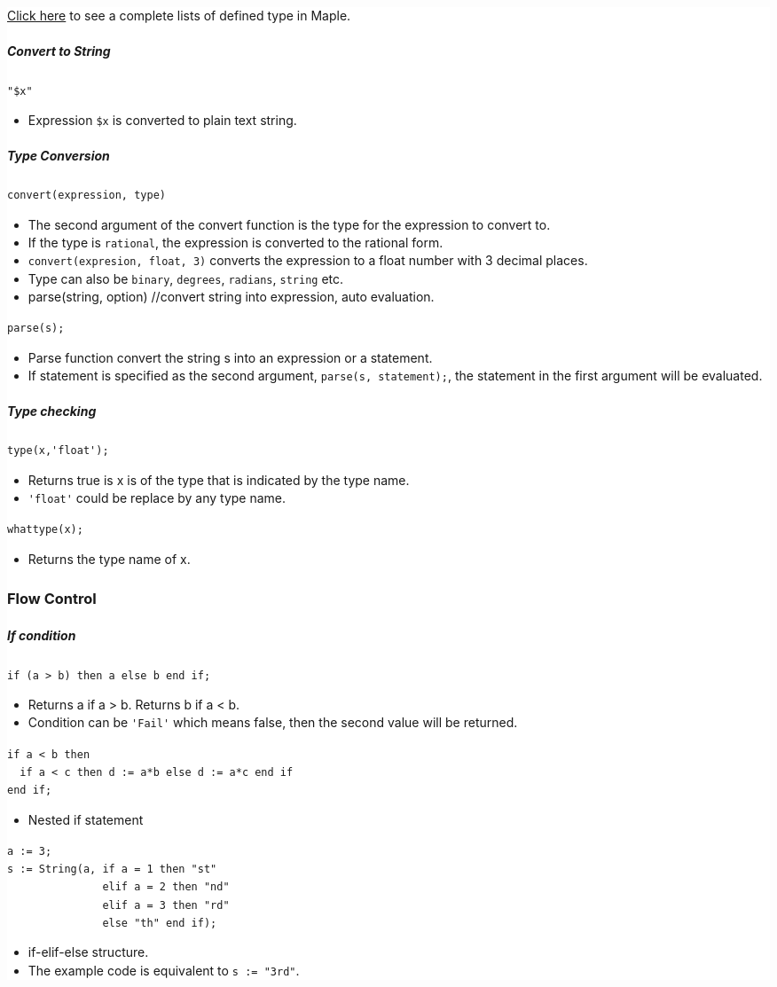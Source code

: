 [Click here](https://www.maplesoft.com/support/help/Maple/view.aspx?path=type&term=type#bkmrk2) to see a complete lists of defined type in Maple.

##### Convert to String
```
"$x"
```
* Expression ```$x``` is converted to plain text string.

##### Type Conversion
```
convert(expression, type)
```
* The second argument of the convert function is the type for the expression to convert to.
* If the type is ```rational```, the expression is converted to the rational form.
* ```convert(expresion, float, 3)``` converts the expression to a float number with 3 decimal places.
* Type can also be ```binary```, ```degrees```, ```radians```, ```string``` etc.
* parse(string, option)   //convert string into expression, auto evaluation.

```
parse(s);
```
* Parse function convert the string s into an expression or a statement.
* If statement is specified as the second argument, ```parse(s, statement);```, the statement in the first argument will be evaluated.

##### Type checking
```
type(x,'float');
```
* Returns true is x is of the type that is indicated by the type name.
* ```'float'``` could be replace by any type name.

```
whattype(x);
```
* Returns the type name of x.


### Flow Control
##### If condition
```
if (a > b) then a else b end if;
```
* Returns a if a > b. Returns b if a < b.
* Condition can be ```'Fail'``` which means false, then the second value will be returned.

```
if a < b then
  if a < c then d := a*b else d := a*c end if
end if;
```
* Nested if statement

```
a := 3;
s := String(a, if a = 1 then "st"
               elif a = 2 then "nd"
               elif a = 3 then "rd"
               else "th" end if);
```
* if-elif-else structure.
* The example code is equivalent to  ```s := "3rd"```.
